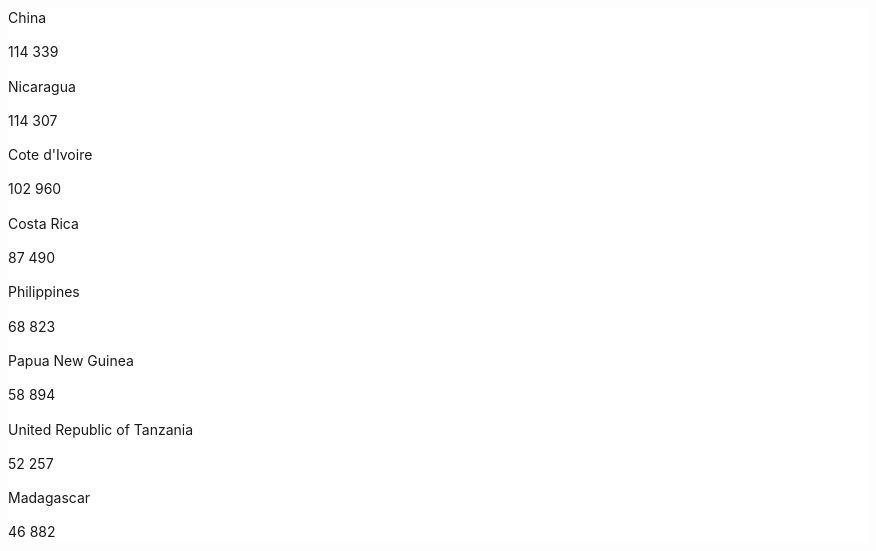 




China


114 339






Nicaragua


114 307






Cote d&#39;Ivoire


102 960






Costa Rica


87 490






Philippines


68 823






Papua New Guinea


58 894






United Republic of Tanzania


52 257






Madagascar


46 882
